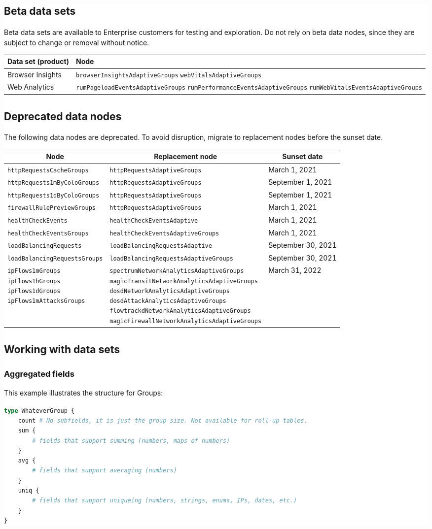 
</TableWrap>

## Beta data sets

Beta data sets are available to Enterprise customers for testing and exploration. Do not rely on beta data nodes, since they are subject to change or removal without notice.

<TableWrap>

| Data set (product) | Node                                                                                                        |
| :----------------- | :---------------------------------------------------------------------------------------------------------- |
| Browser Insights   | `browserInsightsAdaptiveGroups` `webVitalsAdaptiveGroups`                                                   |
| Web Analytics      | `rumPageloadEventsAdaptiveGroups` `rumPerformanceEventsAdaptiveGroups` `rumWebVitalsEventsAdaptiveGroups`   |

</TableWrap>

## Deprecated data nodes

The following data nodes are deprecated. To avoid disruption, migrate to replacement nodes before the sunset date.

<TableWrap>

| Node                         | Replacement node                     | Sunset date       |
| ---------------------------- | ------------------------------------ | ----------------- |
| `httpRequestsCacheGroups`    | `httpRequestsAdaptiveGroups`         | March 1, 2021     |
| `httpRequests1mByColoGroups` | `httpRequestsAdaptiveGroups`         | September 1, 2021 |
| `httpRequests1dByColoGroups` | `httpRequestsAdaptiveGroups`         | September 1, 2021 |
| `firewallRulePreviewGroups`  | `httpRequestsAdaptiveGroups`         | March 1, 2021     |
| `healthCheckEvents`          | `healthCheckEventsAdaptive`          | March 1, 2021     |\
| `healthCheckEventsGroups`    | `healthCheckEventsAdaptiveGroups`    | March 1, 2021     |\
| `loadBalancingRequests`      | `loadBalancingRequestsAdaptive`      | September 30, 2021     |
| `loadBalancingRequestsGroups`| `loadBalancingRequestsAdaptiveGroups`| September 30, 2021     |
| `ipFlows1mGroups`<br/> `ipFlows1hGroups`<br/> `ipFlows1dGroups`<br/> `ipFlows1mAttacksGroups` | `spectrumNetworkAnalyticsAdaptiveGroups`<br/> `magicTransitNetworkAnalyticsAdaptiveGroups`<br/> `dosdNetworkAnalyticsAdaptiveGroups`<br/> `dosdAttackAnalyticsAdaptiveGroups`<br/> `flowtrackdNetworkAnalyticsAdaptiveGroups`<br/> `magicFirewallNetworkAnalyticsAdaptiveGroups` | March 31, 2022 |

</TableWrap>

## Working with data sets

### Aggregated fields

This example illustrates the structure for Groups:

```graphql
type WhateverGroup {
    count # No subfields, it is just the group size. Not available for roll-up tables.
    sum {
        # fields that support summing (numbers, maps of numbers)
    }
    avg {
        # fields that support averaging (numbers)
    }
    uniq {
        # fields that support uniqueing (numbers, strings, enums, IPs, dates, etc.)
    }
}
```
